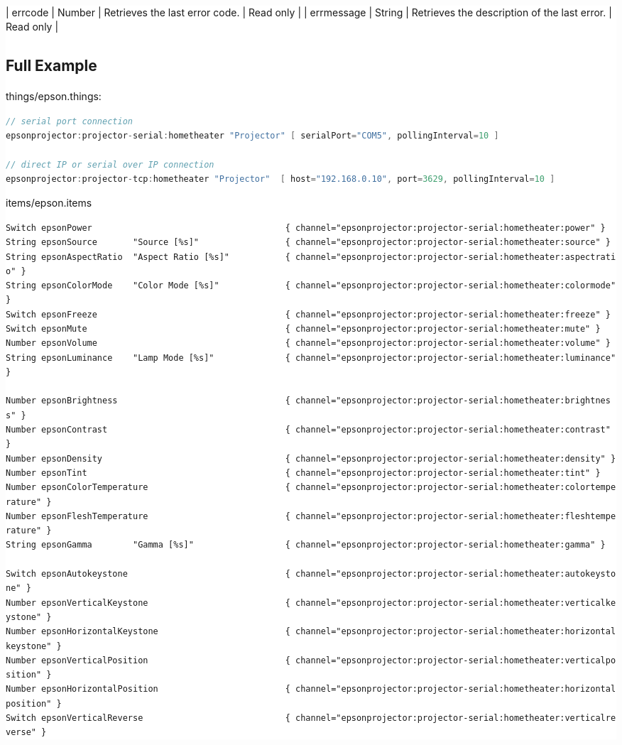 | errcode            | Number    | Retrieves the last error code.                                    | Read only | 
| errmessage         | String    | Retrieves the description of the last error.                      | Read only | 

## Full Example

things/epson.things:

```java
// serial port connection
epsonprojector:projector-serial:hometheater "Projector" [ serialPort="COM5", pollingInterval=10 ]

// direct IP or serial over IP connection
epsonprojector:projector-tcp:hometheater "Projector"  [ host="192.168.0.10", port=3629, pollingInterval=10 ]

```

items/epson.items

```
Switch epsonPower                                      { channel="epsonprojector:projector-serial:hometheater:power" }
String epsonSource       "Source [%s]"                 { channel="epsonprojector:projector-serial:hometheater:source" }
String epsonAspectRatio  "Aspect Ratio [%s]"           { channel="epsonprojector:projector-serial:hometheater:aspectratio" }
String epsonColorMode    "Color Mode [%s]"             { channel="epsonprojector:projector-serial:hometheater:colormode" }
Switch epsonFreeze                                     { channel="epsonprojector:projector-serial:hometheater:freeze" }
Switch epsonMute                                       { channel="epsonprojector:projector-serial:hometheater:mute" }
Number epsonVolume                                     { channel="epsonprojector:projector-serial:hometheater:volume" }
String epsonLuminance    "Lamp Mode [%s]"              { channel="epsonprojector:projector-serial:hometheater:luminance" }

Number epsonBrightness                                 { channel="epsonprojector:projector-serial:hometheater:brightness" }
Number epsonContrast                                   { channel="epsonprojector:projector-serial:hometheater:contrast" }
Number epsonDensity                                    { channel="epsonprojector:projector-serial:hometheater:density" }
Number epsonTint                                       { channel="epsonprojector:projector-serial:hometheater:tint" }
Number epsonColorTemperature                           { channel="epsonprojector:projector-serial:hometheater:colortemperature" }
Number epsonFleshTemperature                           { channel="epsonprojector:projector-serial:hometheater:fleshtemperature" }
String epsonGamma        "Gamma [%s]"                  { channel="epsonprojector:projector-serial:hometheater:gamma" }

Switch epsonAutokeystone                               { channel="epsonprojector:projector-serial:hometheater:autokeystone" }
Number epsonVerticalKeystone                           { channel="epsonprojector:projector-serial:hometheater:verticalkeystone" }
Number epsonHorizontalKeystone                         { channel="epsonprojector:projector-serial:hometheater:horizontalkeystone" }
Number epsonVerticalPosition                           { channel="epsonprojector:projector-serial:hometheater:verticalposition" }
Number epsonHorizontalPosition                         { channel="epsonprojector:projector-serial:hometheater:horizontalposition" }
Switch epsonVerticalReverse                            { channel="epsonprojector:projector-serial:hometheater:verticalreverse" }
```